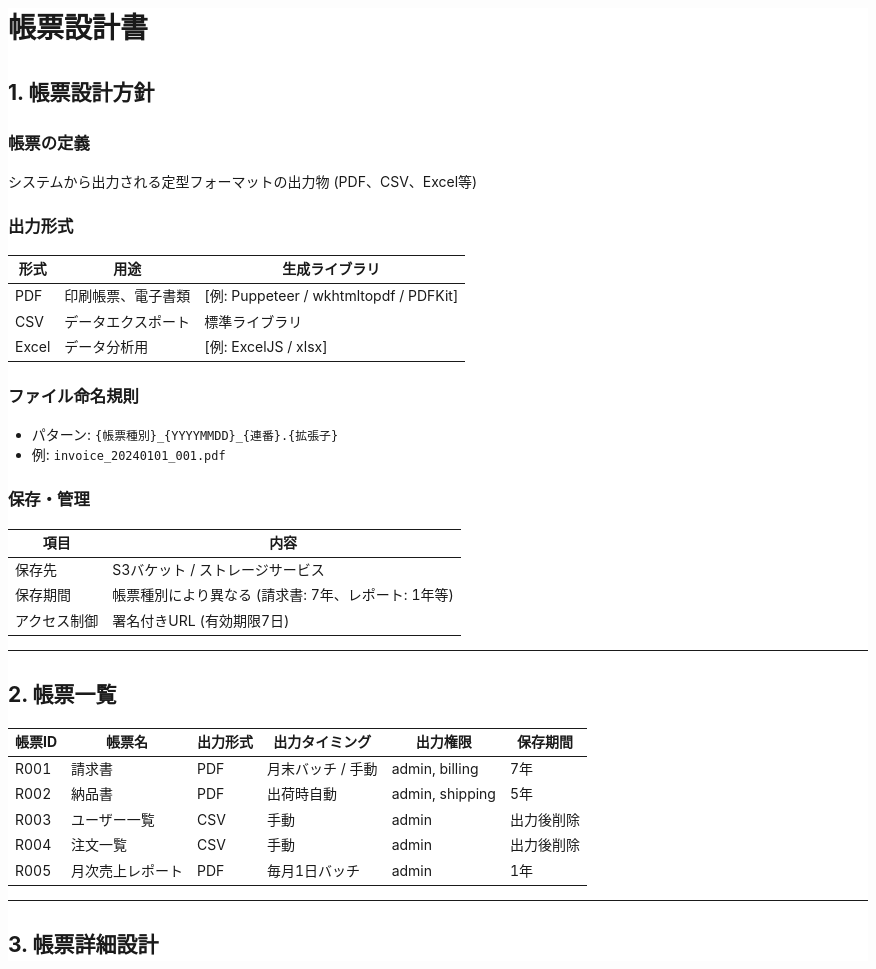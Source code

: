 # 帳票設計書

## 1. 帳票設計方針

### 帳票の定義
システムから出力される定型フォーマットの出力物 (PDF、CSV、Excel等)

### 出力形式
| 形式 | 用途 | 生成ライブラリ |
|------|------|--------------|
| PDF | 印刷帳票、電子書類 | [例: Puppeteer / wkhtmltopdf / PDFKit] |
| CSV | データエクスポート | 標準ライブラリ |
| Excel | データ分析用 | [例: ExcelJS / xlsx] |

### ファイル命名規則
- パターン: `{帳票種別}_{YYYYMMDD}_{連番}.{拡張子}`
- 例: `invoice_20240101_001.pdf`

### 保存・管理
| 項目 | 内容 |
|------|------|
| 保存先 | S3バケット / ストレージサービス |
| 保存期間 | 帳票種別により異なる (請求書: 7年、レポート: 1年等) |
| アクセス制御 | 署名付きURL (有効期限7日) |

---

## 2. 帳票一覧

| 帳票ID | 帳票名 | 出力形式 | 出力タイミング | 出力権限 | 保存期間 |
|-------|-------|---------|--------------|---------|---------|
| R001 | 請求書 | PDF | 月末バッチ / 手動 | admin, billing | 7年 |
| R002 | 納品書 | PDF | 出荷時自動 | admin, shipping | 5年 |
| R003 | ユーザー一覧 | CSV | 手動 | admin | 出力後削除 |
| R004 | 注文一覧 | CSV | 手動 | admin | 出力後削除 |
| R005 | 月次売上レポート | PDF | 毎月1日バッチ | admin | 1年 |

---

## 3. 帳票詳細設計
